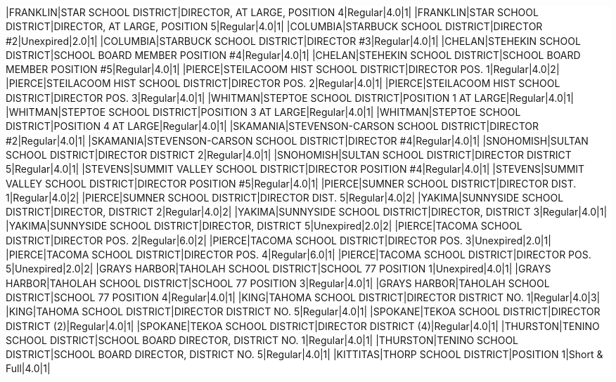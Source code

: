 |FRANKLIN|STAR SCHOOL DISTRICT|DIRECTOR, AT LARGE, POSITION 4|Regular|4.0|1|
|FRANKLIN|STAR SCHOOL DISTRICT|DIRECTOR, AT LARGE, POSITION 5|Regular|4.0|1|
|COLUMBIA|STARBUCK SCHOOL DISTRICT|DIRECTOR #2|Unexpired|2.0|1|
|COLUMBIA|STARBUCK SCHOOL DISTRICT|DIRECTOR #3|Regular|4.0|1|
|CHELAN|STEHEKIN SCHOOL DISTRICT|SCHOOL BOARD MEMBER POSITION #4|Regular|4.0|1|
|CHELAN|STEHEKIN SCHOOL DISTRICT|SCHOOL BOARD MEMBER POSITION #5|Regular|4.0|1|
|PIERCE|STEILACOOM HIST SCHOOL DISTRICT|DIRECTOR POS. 1|Regular|4.0|2|
|PIERCE|STEILACOOM HIST SCHOOL DISTRICT|DIRECTOR POS. 2|Regular|4.0|1|
|PIERCE|STEILACOOM HIST SCHOOL DISTRICT|DIRECTOR POS. 3|Regular|4.0|1|
|WHITMAN|STEPTOE SCHOOL DISTRICT|POSITION 1 AT LARGE|Regular|4.0|1|
|WHITMAN|STEPTOE SCHOOL DISTRICT|POSITION 3 AT LARGE|Regular|4.0|1|
|WHITMAN|STEPTOE SCHOOL DISTRICT|POSITION 4 AT LARGE|Regular|4.0|1|
|SKAMANIA|STEVENSON-CARSON SCHOOL DISTRICT|DIRECTOR #2|Regular|4.0|1|
|SKAMANIA|STEVENSON-CARSON SCHOOL DISTRICT|DIRECTOR #4|Regular|4.0|1|
|SNOHOMISH|SULTAN SCHOOL DISTRICT|DIRECTOR DISTRICT 2|Regular|4.0|1|
|SNOHOMISH|SULTAN SCHOOL DISTRICT|DIRECTOR DISTRICT 5|Regular|4.0|1|
|STEVENS|SUMMIT VALLEY SCHOOL DISTRICT|DIRECTOR POSITION #4|Regular|4.0|1|
|STEVENS|SUMMIT VALLEY SCHOOL DISTRICT|DIRECTOR POSITION #5|Regular|4.0|1|
|PIERCE|SUMNER SCHOOL DISTRICT|DIRECTOR DIST. 1|Regular|4.0|2|
|PIERCE|SUMNER SCHOOL DISTRICT|DIRECTOR DIST. 5|Regular|4.0|2|
|YAKIMA|SUNNYSIDE SCHOOL DISTRICT|DIRECTOR, DISTRICT 2|Regular|4.0|2|
|YAKIMA|SUNNYSIDE SCHOOL DISTRICT|DIRECTOR, DISTRICT 3|Regular|4.0|1|
|YAKIMA|SUNNYSIDE SCHOOL DISTRICT|DIRECTOR, DISTRICT 5|Unexpired|2.0|2|
|PIERCE|TACOMA SCHOOL DISTRICT|DIRECTOR POS. 2|Regular|6.0|2|
|PIERCE|TACOMA SCHOOL DISTRICT|DIRECTOR POS. 3|Unexpired|2.0|1|
|PIERCE|TACOMA SCHOOL DISTRICT|DIRECTOR POS. 4|Regular|6.0|1|
|PIERCE|TACOMA SCHOOL DISTRICT|DIRECTOR POS. 5|Unexpired|2.0|2|
|GRAYS HARBOR|TAHOLAH SCHOOL DISTRICT|SCHOOL 77 POSITION 1|Unexpired|4.0|1|
|GRAYS HARBOR|TAHOLAH SCHOOL DISTRICT|SCHOOL 77 POSITION 3|Regular|4.0|1|
|GRAYS HARBOR|TAHOLAH SCHOOL DISTRICT|SCHOOL 77 POSITION 4|Regular|4.0|1|
|KING|TAHOMA SCHOOL DISTRICT|DIRECTOR DISTRICT NO. 1|Regular|4.0|3|
|KING|TAHOMA SCHOOL DISTRICT|DIRECTOR DISTRICT NO. 5|Regular|4.0|1|
|SPOKANE|TEKOA SCHOOL DISTRICT|DIRECTOR DISTRICT (2)|Regular|4.0|1|
|SPOKANE|TEKOA SCHOOL DISTRICT|DIRECTOR DISTRICT (4)|Regular|4.0|1|
|THURSTON|TENINO SCHOOL DISTRICT|SCHOOL BOARD DIRECTOR, DISTRICT NO. 1|Regular|4.0|1|
|THURSTON|TENINO SCHOOL DISTRICT|SCHOOL BOARD DIRECTOR, DISTRICT NO. 5|Regular|4.0|1|
|KITTITAS|THORP SCHOOL DISTRICT|POSITION 1|Short & Full|4.0|1|